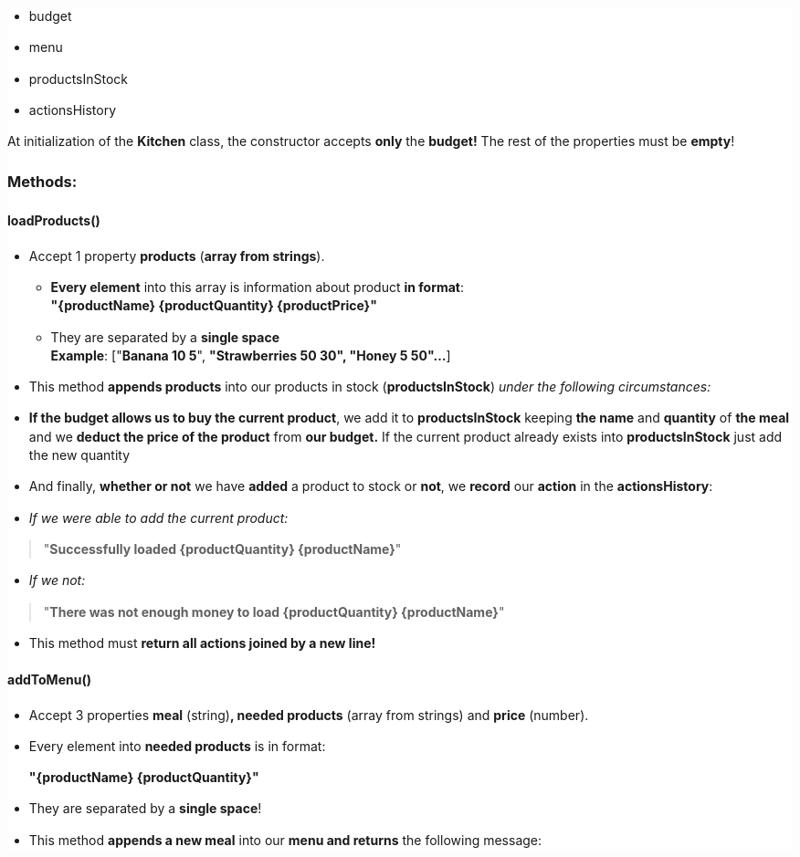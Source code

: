 -   budget

-   menu

-   productsInStock

-   actionsHistory

At initialization of the **Kitchen** class, the constructor accepts **only** the
**budget!** The rest of the properties must be **empty**!

### Methods:

#### loadProducts() 

-   Accept 1 property **products** (**array from strings**).

    -   **Every element** into this array is information about product **in
        format**:  
        **"{productName} {productQuantity} {productPrice}"**

    -   They are separated by a **single space**  
        **Example**: ["**Banana 10 5**", **"Strawberries 50 30", "Honey 5
        50"…**]

-   This method **appends products** into our products in stock
    (**productsInStock**) *under the following circumstances:*

-   **If the budget allows us to buy the current product**, we add it to
    **productsInStock** keeping **the name** and **quantity** of **the meal**
    and we **deduct the price of the product** from **our budget.** If the
    current product already exists into **productsInStock** just add the new
    quantity

-   And finally, **whether or not** we have **added** a product to stock or
    **not**, we **record** our **action** in the **actionsHistory**:

-   *If we were able to add the current product:*

>   "**Successfully loaded {productQuantity} {productName}**"

-   *If we not:*

>   "**There was not enough money to load {productQuantity} {productName}**"

-   This method must **return all actions joined by a new line!**

#### addToMenu()

-   Accept 3 properties **meal** (string)**, needed products** (array from
    strings) and **price** (number).

-   Every element into **needed products** is in format:

    **"{productName} {productQuantity}"**

-   They are separated by a **single space**!

-   This method **appends a new meal** into our **menu and returns** the
    following message:
